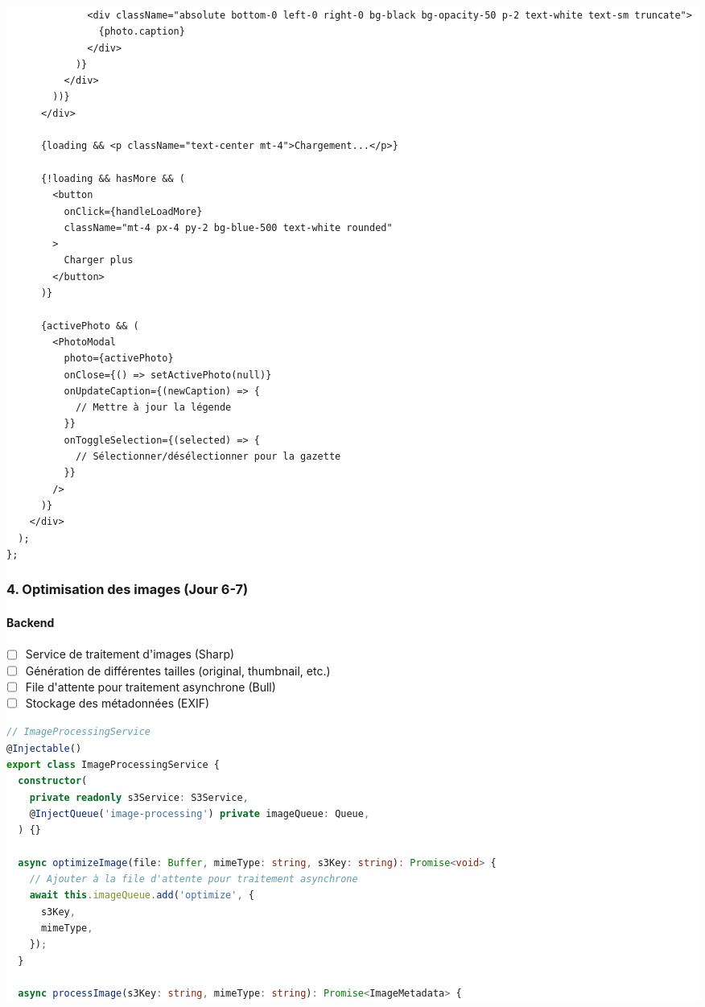 ```tsx
              <div className="absolute bottom-0 left-0 right-0 bg-black bg-opacity-50 p-2 text-white text-sm truncate">
                {photo.caption}
              </div>
            )}
          </div>
        ))}
      </div>
      
      {loading && <p className="text-center mt-4">Chargement...</p>}
      
      {!loading && hasMore && (
        <button
          onClick={handleLoadMore}
          className="mt-4 px-4 py-2 bg-blue-500 text-white rounded"
        >
          Charger plus
        </button>
      )}
      
      {activePhoto && (
        <PhotoModal 
          photo={activePhoto} 
          onClose={() => setActivePhoto(null)}
          onUpdateCaption={(newCaption) => {
            // Mettre à jour la légende
          }}
          onToggleSelection={(selected) => {
            // Sélectionner/désélectionner pour la gazette
          }}
        />
      )}
    </div>
  );
};
```

### 4. Optimisation des images (Jour 6-7)

#### Backend
- [ ] Service de traitement d'images (Sharp)
- [ ] Génération de différentes tailles (original, thumbnail, etc.)
- [ ] File d'attente pour traitement asynchrone (Bull)
- [ ] Stockage des métadonnées (EXIF)

```typescript
// ImageProcessingService
@Injectable()
export class ImageProcessingService {
  constructor(
    private readonly s3Service: S3Service,
    @InjectQueue('image-processing') private imageQueue: Queue,
  ) {}

  async optimizeImage(file: Buffer, mimeType: string, s3Key: string): Promise<void> {
    // Ajouter à la file d'attente pour traitement asynchrone
    await this.imageQueue.add('optimize', {
      s3Key,
      mimeType,
    });
  }

  async processImage(s3Key: string, mimeType: string): Promise<ImageMetadata> {
```